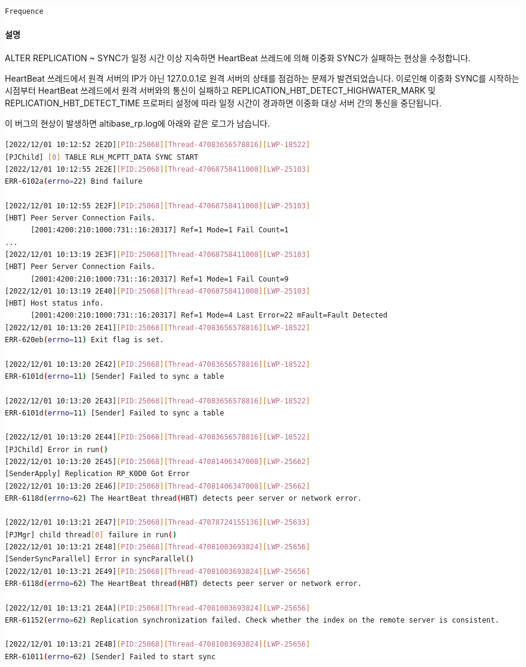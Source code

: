 `Frequence`

#### 설명

ALTER REPLICATION \~ SYNC가 일정 시간 이상 지속하면 HeartBeat 쓰레드에 의해 이중화 SYNC가 실패하는 현상을 수정합니다.

HeartBeat 쓰레드에서 원격 서버의 IP가 아닌 127.0.0.1로 원격 서버의 상태를 점검하는 문제가 발견되었습니다. 이로인해 이중화 SYNC를 시작하는 시점부터 HeartBeat 쓰레드에서 원격 서버와의 통신이 실패하고 REPLICATION\_HBT\_DETECT\_HIGHWATER\_MARK 및
REPLICATION\_HBT\_DETECT\_TIME 프로퍼티 설정에 따라 일정 시간이 경과하면 이중화 대상 서버 간의 통신을 중단됩니다.

이 버그의 현상이 발생하면 altibase\_rp.log에 아래와 같은 로그가 남습니다.     

~~~bash
[2022/12/01 10:12:52 2E2D][PID:25068][Thread-47083656578816][LWP-18522]
[PJChild] [0] TABLE RLH_MCPTT_DATA SYNC START
[2022/12/01 10:12:55 2E2E][PID:25068][Thread-47068758411008][LWP-25103]
ERR-6102a(errno=22) Bind failure
 
[2022/12/01 10:12:55 2E2F][PID:25068][Thread-47068758411008][LWP-25103]
[HBT] Peer Server Connection Fails.
      [2001:4200:210:1000:731::16:20317] Ref=1 Mode=1 Fail Count=1
...
[2022/12/01 10:13:19 2E3F][PID:25068][Thread-47068758411008][LWP-25103]
[HBT] Peer Server Connection Fails.
      [2001:4200:210:1000:731::16:20317] Ref=1 Mode=1 Fail Count=9
[2022/12/01 10:13:19 2E40][PID:25068][Thread-47068758411008][LWP-25103]
[HBT] Host status info.
      [2001:4200:210:1000:731::16:20317] Ref=1 Mode=4 Last Error=22 mFault=Fault Detected
[2022/12/01 10:13:20 2E41][PID:25068][Thread-47083656578816][LWP-18522]
ERR-620eb(errno=11) Exit flag is set.
 
[2022/12/01 10:13:20 2E42][PID:25068][Thread-47083656578816][LWP-18522]
ERR-6101d(errno=11) [Sender] Failed to sync a table
 
[2022/12/01 10:13:20 2E43][PID:25068][Thread-47083656578816][LWP-18522]
ERR-6101d(errno=11) [Sender] Failed to sync a table
 
[2022/12/01 10:13:20 2E44][PID:25068][Thread-47083656578816][LWP-18522]
[PJChild] Error in run()
[2022/12/01 10:13:20 2E45][PID:25068][Thread-47081406347008][LWP-25662]
[SenderApply] Replication RP_K0D0 Got Error
[2022/12/01 10:13:20 2E46][PID:25068][Thread-47081406347008][LWP-25662]
ERR-6118d(errno=62) The HeartBeat thread(HBT) detects peer server or network error.
 
[2022/12/01 10:13:21 2E47][PID:25068][Thread-47078724155136][LWP-25633]
[PJMgr] child thread[0] failure in run()
[2022/12/01 10:13:21 2E48][PID:25068][Thread-47081003693824][LWP-25656]
[SenderSyncParallel] Error in syncParallel()
[2022/12/01 10:13:21 2E49][PID:25068][Thread-47081003693824][LWP-25656]
ERR-6118d(errno=62) The HeartBeat thread(HBT) detects peer server or network error.
 
[2022/12/01 10:13:21 2E4A][PID:25068][Thread-47081003693824][LWP-25656]
ERR-61152(errno=62) Replication synchronization failed. Check whether the index on the remote server is consistent.
 
[2022/12/01 10:13:21 2E4B][PID:25068][Thread-47081003693824][LWP-25656]
ERR-61011(errno=62) [Sender] Failed to start sync
~~~

